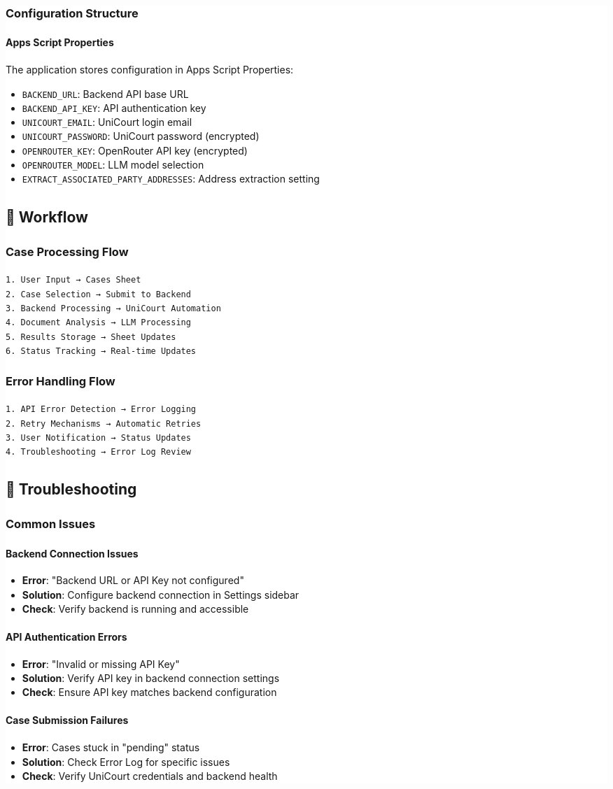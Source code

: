### Configuration Structure

#### Apps Script Properties
The application stores configuration in Apps Script Properties:
- `BACKEND_URL`: Backend API base URL
- `BACKEND_API_KEY`: API authentication key
- `UNICOURT_EMAIL`: UniCourt login email
- `UNICOURT_PASSWORD`: UniCourt password (encrypted)
- `OPENROUTER_KEY`: OpenRouter API key (encrypted)
- `OPENROUTER_MODEL`: LLM model selection
- `EXTRACT_ASSOCIATED_PARTY_ADDRESSES`: Address extraction setting

## 🔄 Workflow

### Case Processing Flow
```
1. User Input → Cases Sheet
2. Case Selection → Submit to Backend
3. Backend Processing → UniCourt Automation
4. Document Analysis → LLM Processing
5. Results Storage → Sheet Updates
6. Status Tracking → Real-time Updates
```

### Error Handling Flow
```
1. API Error Detection → Error Logging
2. Retry Mechanisms → Automatic Retries
3. User Notification → Status Updates
4. Troubleshooting → Error Log Review
```

## 🐛 Troubleshooting

### Common Issues

#### **Backend Connection Issues**
- **Error**: "Backend URL or API Key not configured"
- **Solution**: Configure backend connection in Settings sidebar
- **Check**: Verify backend is running and accessible

#### **API Authentication Errors**
- **Error**: "Invalid or missing API Key"
- **Solution**: Verify API key in backend connection settings
- **Check**: Ensure API key matches backend configuration

#### **Case Submission Failures**
- **Error**: Cases stuck in "pending" status
- **Solution**: Check Error Log for specific issues
- **Check**: Verify UniCourt credentials and backend health
